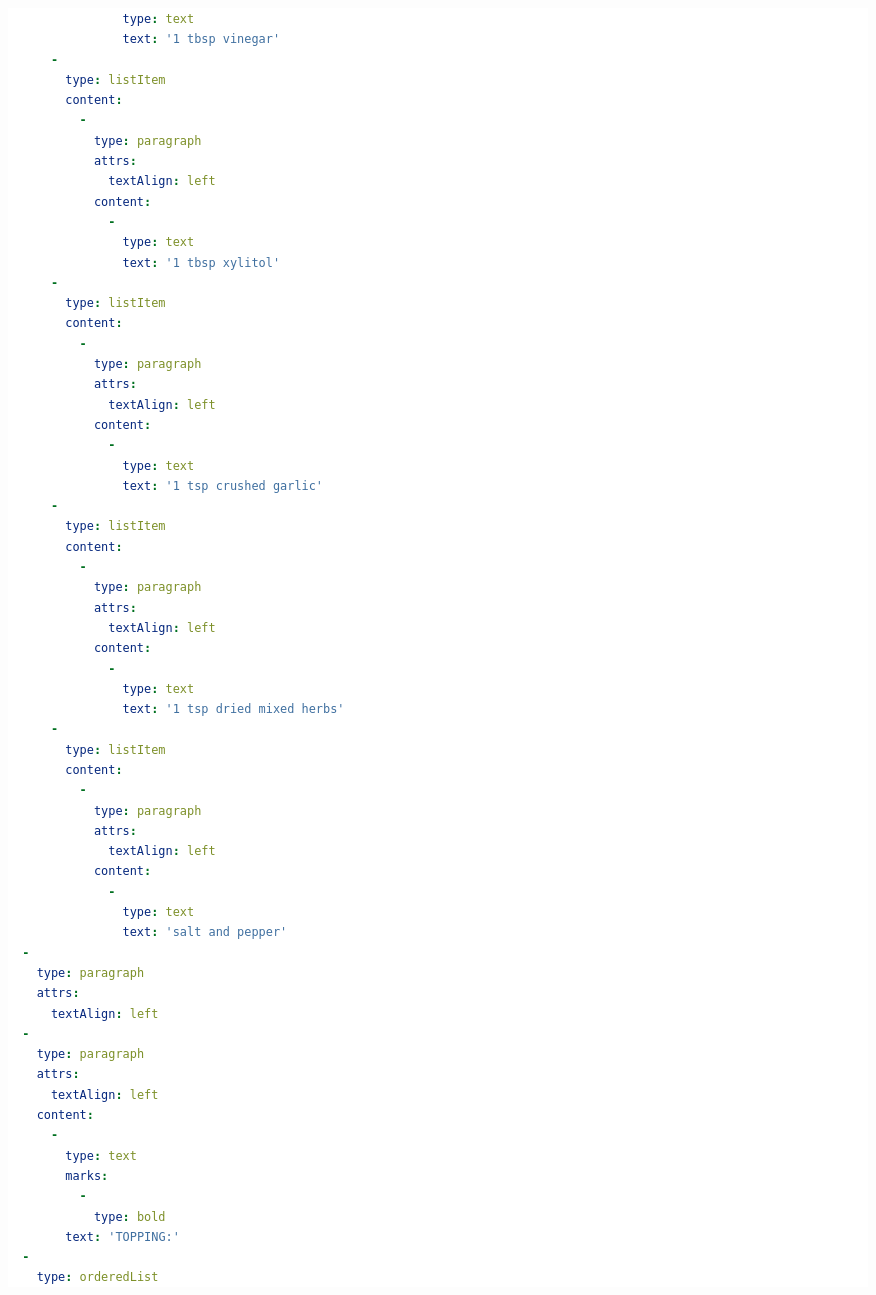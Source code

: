 ```yaml
                type: text
                text: '1 tbsp vinegar'
      -
        type: listItem
        content:
          -
            type: paragraph
            attrs:
              textAlign: left
            content:
              -
                type: text
                text: '1 tbsp xylitol'
      -
        type: listItem
        content:
          -
            type: paragraph
            attrs:
              textAlign: left
            content:
              -
                type: text
                text: '1 tsp crushed garlic'
      -
        type: listItem
        content:
          -
            type: paragraph
            attrs:
              textAlign: left
            content:
              -
                type: text
                text: '1 tsp dried mixed herbs'
      -
        type: listItem
        content:
          -
            type: paragraph
            attrs:
              textAlign: left
            content:
              -
                type: text
                text: 'salt and pepper'
  -
    type: paragraph
    attrs:
      textAlign: left
  -
    type: paragraph
    attrs:
      textAlign: left
    content:
      -
        type: text
        marks:
          -
            type: bold
        text: 'TOPPING:'
  -
    type: orderedList
```